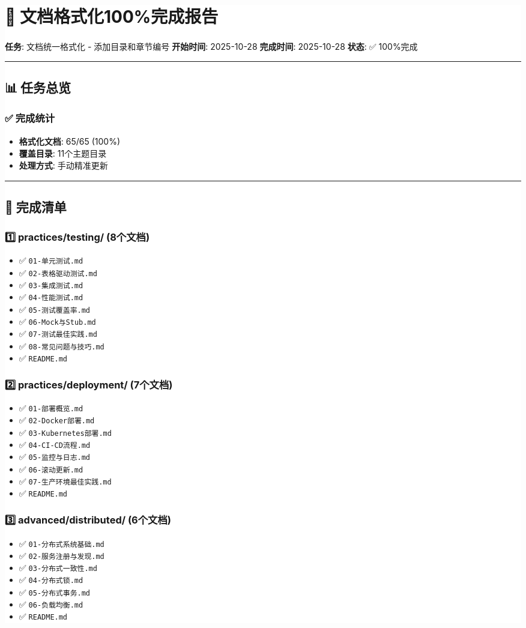 # 🎊 文档格式化100%完成报告

**任务**: 文档统一格式化 - 添加目录和章节编号
**开始时间**: 2025-10-28
**完成时间**: 2025-10-28
**状态**: ✅ 100%完成

---

## 📊 任务总览

### ✅ 完成统计

- **格式化文档**: 65/65 (100%)
- **覆盖目录**: 11个主题目录
- **处理方式**: 手动精准更新

---

## 📁 完成清单

### 1️⃣ practices/testing/ (8个文档)

- ✅ `01-单元测试.md`
- ✅ `02-表格驱动测试.md`
- ✅ `03-集成测试.md`
- ✅ `04-性能测试.md`
- ✅ `05-测试覆盖率.md`
- ✅ `06-Mock与Stub.md`
- ✅ `07-测试最佳实践.md`
- ✅ `08-常见问题与技巧.md`
- ✅ `README.md`

### 2️⃣ practices/deployment/ (7个文档)

- ✅ `01-部署概览.md`
- ✅ `02-Docker部署.md`
- ✅ `03-Kubernetes部署.md`
- ✅ `04-CI-CD流程.md`
- ✅ `05-监控与日志.md`
- ✅ `06-滚动更新.md`
- ✅ `07-生产环境最佳实践.md`
- ✅ `README.md`

### 3️⃣ advanced/distributed/ (6个文档)

- ✅ `01-分布式系统基础.md`
- ✅ `02-服务注册与发现.md`
- ✅ `03-分布式一致性.md`
- ✅ `04-分布式锁.md`
- ✅ `05-分布式事务.md`
- ✅ `06-负载均衡.md`
- ✅ `README.md`
